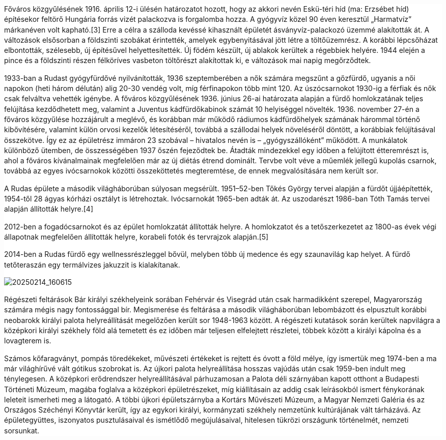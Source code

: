 Főváros közgyűlésének 1916. április 12-i ülésén határozatot hozott, hogy az akkori nevén Eskü-téri híd (ma: Erzsébet híd) építésekor feltörő Hungária forrás vizét palackozva is forgalomba hozza. A gyógyvíz közel 90 éven keresztül „Harmatvíz” márkanéven volt kapható.[3] Erre a célra a szálloda kevéssé kihasznált épületét ásványvíz-palackozó üzemmé alakították át. A változások elsősorban a földszinti szobákat érintették, amelyek egybenyitásával jött létre a töltőüzemrész. A korábbi lépcsőházat elbontották, szélesebb, új építésűvel helyettesítették. Új födém készült, új ablakok kerültek a régebbiek helyére. 1944 elején a pince és a földszinti részen félköríves vasbeton töltőrészt alakítottak ki, e változások mai napig megőrződtek.

1933-ban a Rudast gyógyfürdővé nyilvánították, 1936 szeptemberében a nők számára megszűnt a gőzfürdő, ugyanis a női napokon (heti három délután) alig 20-30 vendég volt, míg férfinapokon több mint 120. Az úszócsarnokot 1930-ig a férfiak és nők csak felváltva vehették igénybe. A főváros közgyűlésének 1936. június 26-ai határozata alapján a fürdő homlokzatának teljes felújítása kezdődhetett meg, valamint a Juventus kádfürdőkabinok számát 10 helyiséggel növelték. 1936. november 27-én a főváros közgyűlése hozzájárult a meglévő, és korábban már működő rádiumos kádfürdőhelyek számának hárommal történő kibővítésére, valamint külön orvosi kezelők létesítéséről, továbbá a szállodai helyek növeléséről döntött, a korábbiak felújításával összekötve. Így ez az épületrész immáron 23 szobával – hivatalos nevén is – „gyógyszállóként” működött. A munkálatok különböző ütemben, de összességében 1937 őszén fejeződtek be. Átadták mindezekkel egy időben a felújított étteremrészt is, ahol a főváros kívánalmainak megfelelően már az új diétás étrend dominált. Tervbe volt véve a műemlék jellegű kupolás csarnok, továbbá az egyes ivócsarnokok közötti összeköttetés megteremtése, de ennek megvalósítására nem került sor.

A Rudas épülete a második világháborúban súlyosan megsérült. 1951–52-ben Tőkés György tervei alapján a fürdőt újjáépítették, 1954-től 28 ágyas kórházi osztályt is létrehoztak. Ivócsarnokát 1965-ben adták át. Az uszodarészt 1986-ban Tóth Tamás tervei alapján állították helyre.[4]

2012-ben a fogadócsarnokot és az épület homlokzatát állították helyre. A homlokzatot és a tetőszerkezetet az 1800-as évek végi állapotnak megfelelően állították helyre, korabeli fotók és tervrajzok alapján.[5]


2014-ben a Rudas fürdő egy wellnessrészleggel bővül, melyben több új medence és egy szaunavilág kap helyet. A fürdő tetőteraszán egy termálvizes jakuzzit is kialakítanak.


![20250214_160615](https://github.com/user-attachments/assets/e3d5ad3c-1633-4c2e-9567-2de81a37ee15)

Régészeti feltárások
Bár királyi székhelyeink sorában Fehérvár és Visegrád után csak harmadikként szerepel, Magyarország számára mégis nagy fontossággal bír. Megismerése és feltárása a második világháborúban lebombázott és elpusztult korábbi neobarokk királyi palota helyreállítását megelőzően került sor 1948-1963 között. A régészeti kutatások során kerültek napvilágra a középkori királyi székhely föld alá temetett és ez időben már teljesen elfelejtett részletei, többek között a királyi kápolna és a lovagterem is.

Számos kőfaragványt, pompás töredékeket, művészeti értékeket is rejtett és óvott a föld mélye, így ismertük meg 1974-ben a ma már világhírűvé vált gótikus szobrokat is. Az újkori palota helyreállítása hosszas vajúdás után csak 1959-ben indult meg ténylegesen. A középkori erődrendszer helyreállításával párhuzamosan a Palota déli szárnyában kapott otthont a Budapesti Történeti Múzeum, magába foglalva a középkori épületrészeket, míg kiállításain az addig csak leírásokból ismert fénykorának leleteit ismerheti meg a látogató. A többi újkori épületszárnyba a Kortárs Művészeti Múzeum, a Magyar Nemzeti Galéria és az Országos Széchényi Könyvtár került, így az egykori királyi, kormányzati székhely nemzetünk kultúrájának vált tárházává. Az épületegyüttes, iszonyatos pusztulásaival és ismétlődő megújulásaival, hitelesen tükrözi országunk történelmét, nemzeti sorsunkat.
